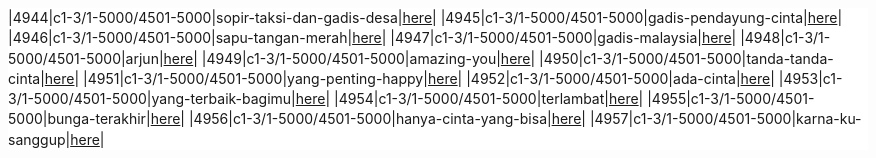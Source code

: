 |4944|c1-3/1-5000/4501-5000|sopir-taksi-dan-gadis-desa|[here](https://cdn.jsdelivr.net/gh/guitarchord/c1-3/1-5000/4501-5000/sopir-taksi-dan-gadis-desa.webp)|
|4945|c1-3/1-5000/4501-5000|gadis-pendayung-cinta|[here](https://cdn.jsdelivr.net/gh/guitarchord/c1-3/1-5000/4501-5000/gadis-pendayung-cinta.webp)|
|4946|c1-3/1-5000/4501-5000|sapu-tangan-merah|[here](https://cdn.jsdelivr.net/gh/guitarchord/c1-3/1-5000/4501-5000/sapu-tangan-merah.webp)|
|4947|c1-3/1-5000/4501-5000|gadis-malaysia|[here](https://cdn.jsdelivr.net/gh/guitarchord/c1-3/1-5000/4501-5000/gadis-malaysia.webp)|
|4948|c1-3/1-5000/4501-5000|arjun|[here](https://cdn.jsdelivr.net/gh/guitarchord/c1-3/1-5000/4501-5000/arjun.webp)|
|4949|c1-3/1-5000/4501-5000|amazing-you|[here](https://cdn.jsdelivr.net/gh/guitarchord/c1-3/1-5000/4501-5000/amazing-you.webp)|
|4950|c1-3/1-5000/4501-5000|tanda-tanda-cinta|[here](https://cdn.jsdelivr.net/gh/guitarchord/c1-3/1-5000/4501-5000/tanda-tanda-cinta.webp)|
|4951|c1-3/1-5000/4501-5000|yang-penting-happy|[here](https://cdn.jsdelivr.net/gh/guitarchord/c1-3/1-5000/4501-5000/yang-penting-happy.webp)|
|4952|c1-3/1-5000/4501-5000|ada-cinta|[here](https://cdn.jsdelivr.net/gh/guitarchord/c1-3/1-5000/4501-5000/ada-cinta.webp)|
|4953|c1-3/1-5000/4501-5000|yang-terbaik-bagimu|[here](https://cdn.jsdelivr.net/gh/guitarchord/c1-3/1-5000/4501-5000/yang-terbaik-bagimu.webp)|
|4954|c1-3/1-5000/4501-5000|terlambat|[here](https://cdn.jsdelivr.net/gh/guitarchord/c1-3/1-5000/4501-5000/terlambat.webp)|
|4955|c1-3/1-5000/4501-5000|bunga-terakhir|[here](https://cdn.jsdelivr.net/gh/guitarchord/c1-3/1-5000/4501-5000/bunga-terakhir.webp)|
|4956|c1-3/1-5000/4501-5000|hanya-cinta-yang-bisa|[here](https://cdn.jsdelivr.net/gh/guitarchord/c1-3/1-5000/4501-5000/hanya-cinta-yang-bisa.webp)|
|4957|c1-3/1-5000/4501-5000|karna-ku-sanggup|[here](https://cdn.jsdelivr.net/gh/guitarchord/c1-3/1-5000/4501-5000/karna-ku-sanggup.webp)|
